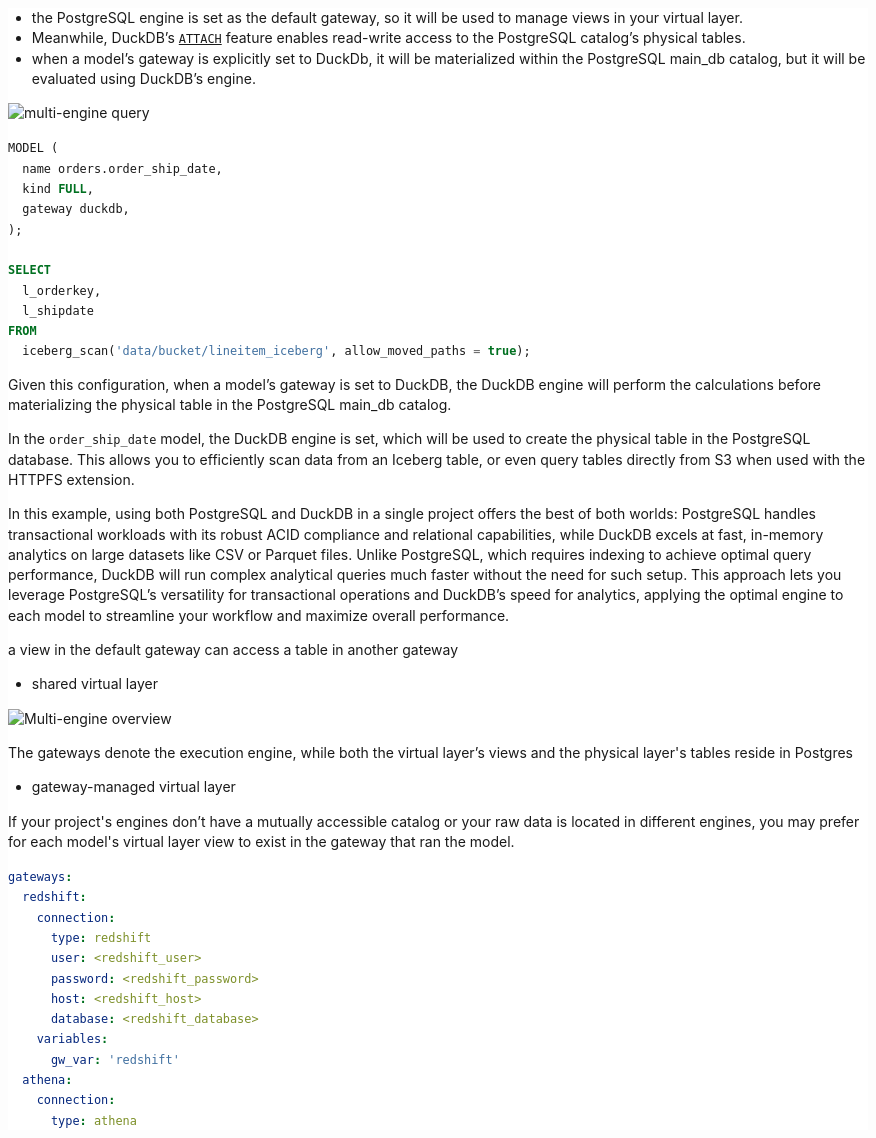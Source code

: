- the PostgreSQL engine is set as the default gateway, so it will be used to manage views in your virtual layer.
- Meanwhile, DuckDB’s [`ATTACH`](https://duckdb.org/docs/stable/sql/statements/attach.html) feature enables read-write access to the PostgreSQL catalog’s physical tables.
- when a model’s gateway is explicitly set to DuckDb, it will be materialized within the PostgreSQL main_db catalog, but it will be evaluated using DuckDB’s engine.

![multi-engine query](https://cdn.prod.website-files.com/67f7cdf0feddc96ca194ff33/67f7cdf0feddc96ca1950181_model.png)

```sql
MODEL (
  name orders.order_ship_date,
  kind FULL,
  gateway duckdb,
);

SELECT
  l_orderkey,
  l_shipdate
FROM
  iceberg_scan('data/bucket/lineitem_iceberg', allow_moved_paths = true);
```

Given this configuration, when a model’s gateway is set to DuckDB, the DuckDB engine will perform the calculations before materializing the physical table in the PostgreSQL main_db catalog.



In the `order_ship_date` model, the DuckDB engine is set, which will be used to create the physical table in the PostgreSQL database. This allows you to efficiently scan data from an Iceberg table, or even query tables directly from S3 when used with the HTTPFS extension.

In this example, using both PostgreSQL and DuckDB in a single project offers the best of both worlds: PostgreSQL handles transactional workloads with its robust ACID compliance and relational capabilities, while DuckDB excels at fast, in-memory analytics on large datasets like CSV or Parquet files. Unlike PostgreSQL, which requires indexing to achieve optimal query performance, DuckDB will run complex analytical queries much faster without the need for such setup. This approach lets you leverage PostgreSQL’s versatility for transactional operations and DuckDB’s speed for analytics, applying the optimal engine to each model to streamline your workflow and maximize overall performance.

a view in the default gateway can access a table in another gateway

- shared virtual layer

![Multi-engine overview](https://cdn.prod.website-files.com/67f7cdf0feddc96ca194ff33/67f7cdf0feddc96ca1950180_overview.png)

The gateways denote the execution engine, while both the virtual layer’s views and the physical layer's tables reside in Postgres

- gateway-managed virtual layer

If your project's engines don’t have a mutually accessible catalog or your raw data is located in different engines, you may prefer for each model's virtual layer view to exist in the gateway that ran the model.

```yaml
gateways:
  redshift:
    connection:
      type: redshift
      user: <redshift_user>
      password: <redshift_password>
      host: <redshift_host>
      database: <redshift_database>
    variables:
      gw_var: 'redshift'
  athena:
    connection:
      type: athena
```
